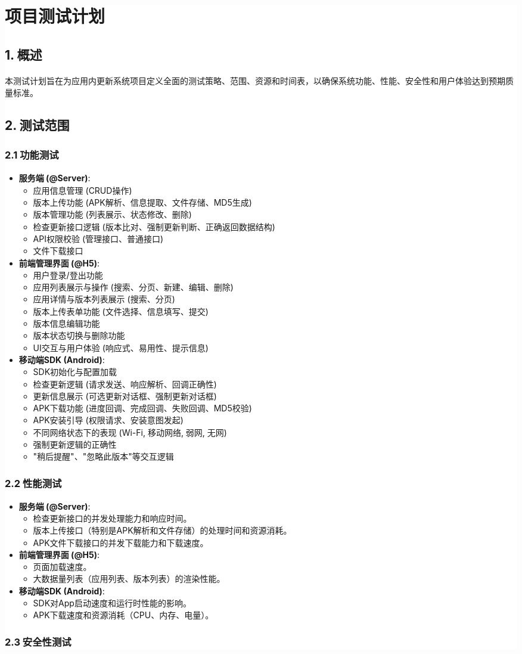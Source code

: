 # 项目测试计划

## 1. 概述

本测试计划旨在为应用内更新系统项目定义全面的测试策略、范围、资源和时间表，以确保系统功能、性能、安全性和用户体验达到预期质量标准。

## 2. 测试范围

### 2.1 功能测试

- **服务端 (@Server)**:
    - 应用信息管理 (CRUD操作)
    - 版本上传功能 (APK解析、信息提取、文件存储、MD5生成)
    - 版本管理功能 (列表展示、状态修改、删除)
    - 检查更新接口逻辑 (版本比对、强制更新判断、正确返回数据结构)
    - API权限校验 (管理接口、普通接口)
    - 文件下载接口
- **前端管理界面 (@H5)**:
    - 用户登录/登出功能
    - 应用列表展示与操作 (搜索、分页、新建、编辑、删除)
    - 应用详情与版本列表展示 (搜索、分页)
    - 版本上传表单功能 (文件选择、信息填写、提交)
    - 版本信息编辑功能
    - 版本状态切换与删除功能
    - UI交互与用户体验 (响应式、易用性、提示信息)
- **移动端SDK (Android)**:
    - SDK初始化与配置加载
    - 检查更新逻辑 (请求发送、响应解析、回调正确性)
    - 更新信息展示 (可选更新对话框、强制更新对话框)
    - APK下载功能 (进度回调、完成回调、失败回调、MD5校验)
    - APK安装引导 (权限请求、安装意图发起)
    - 不同网络状态下的表现 (Wi-Fi, 移动网络, 弱网, 无网)
    - 强制更新逻辑的正确性
    - "稍后提醒"、"忽略此版本"等交互逻辑

### 2.2 性能测试

- **服务端 (@Server)**:
    - 检查更新接口的并发处理能力和响应时间。
    - 版本上传接口（特别是APK解析和文件存储）的处理时间和资源消耗。
    - APK文件下载接口的并发下载能力和下载速度。
- **前端管理界面 (@H5)**:
    - 页面加载速度。
    - 大数据量列表（应用列表、版本列表）的渲染性能。
- **移动端SDK (Android)**:
    - SDK对App启动速度和运行时性能的影响。
    - APK下载速度和资源消耗（CPU、内存、电量）。

### 2.3 安全性测试
